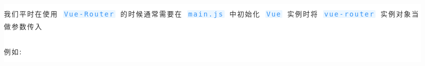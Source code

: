 <p data-tool="mdnice编辑器" style="padding-top: 8px; padding-bottom: 8px; line-height: 26px; color: #2b2b2b; margin: 10px 0px; letter-spacing: 2px; font-size: 14px; word-spacing: 2px;">我们平时在使用 <code style="font-size: 14px; word-wrap: break-word; margin: 0 2px; background-color: rgba(27,31,35,.05); font-family: Operator Mono, Consolas, Monaco, Menlo, monospace; word-break: break-all; color: #3594F7; background: RGBA(59, 170, 250, .1); padding: 0 2px; border-radius: 2px; height: 21px; line-height: 22px;">Vue-Router</code> 的时候通常需要在 <code style="font-size: 14px; word-wrap: break-word; margin: 0 2px; background-color: rgba(27,31,35,.05); font-family: Operator Mono, Consolas, Monaco, Menlo, monospace; word-break: break-all; color: #3594F7; background: RGBA(59, 170, 250, .1); padding: 0 2px; border-radius: 2px; height: 21px; line-height: 22px;">main.js</code> 中初始化 <code style="font-size: 14px; word-wrap: break-word; margin: 0 2px; background-color: rgba(27,31,35,.05); font-family: Operator Mono, Consolas, Monaco, Menlo, monospace; word-break: break-all; color: #3594F7; background: RGBA(59, 170, 250, .1); padding: 0 2px; border-radius: 2px; height: 21px; line-height: 22px;">Vue</code> 实例时将 <code style="font-size: 14px; word-wrap: break-word; margin: 0 2px; background-color: rgba(27,31,35,.05); font-family: Operator Mono, Consolas, Monaco, Menlo, monospace; word-break: break-all; color: #3594F7; background: RGBA(59, 170, 250, .1); padding: 0 2px; border-radius: 2px; height: 21px; line-height: 22px;">vue-router</code> 实例对象当做参数传入</p>
<p data-tool="mdnice编辑器" style="padding-top: 8px; padding-bottom: 8px; line-height: 26px; color: #2b2b2b; margin: 10px 0px; letter-spacing: 2px; font-size: 14px; word-spacing: 2px;">例如:</p>